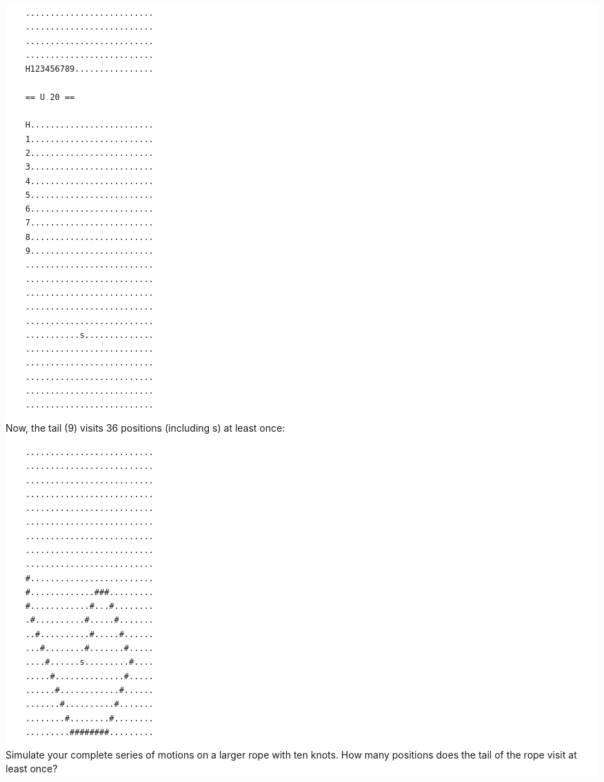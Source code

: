         ..........................
        ..........................
        ..........................
        ..........................
        H123456789................

        == U 20 ==

        H.........................
        1.........................
        2.........................
        3.........................
        4.........................
        5.........................
        6.........................
        7.........................
        8.........................
        9.........................
        ..........................
        ..........................
        ..........................
        ..........................
        ..........................
        ...........s..............
        ..........................
        ..........................
        ..........................
        ..........................
        ..........................

Now, the tail (9) visits 36 positions (including s) at least once:

        ..........................
        ..........................
        ..........................
        ..........................
        ..........................
        ..........................
        ..........................
        ..........................
        ..........................
        #.........................
        #.............###.........
        #............#...#........
        .#..........#.....#.......
        ..#..........#.....#......
        ...#........#.......#.....
        ....#......s.........#....
        .....#..............#.....
        ......#............#......
        .......#..........#.......
        ........#........#........
        .........########.........

Simulate your complete series of motions on a larger rope with ten knots. How many positions does the tail of the rope visit at least once?
